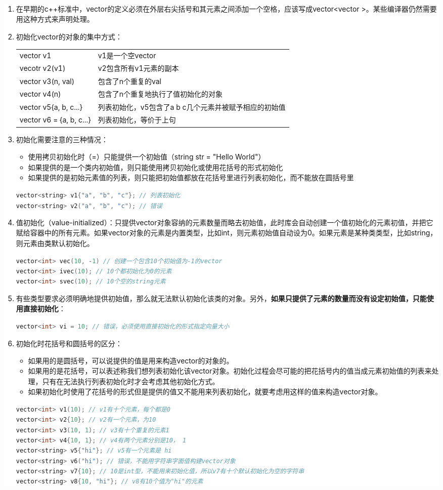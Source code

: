 1. 在早期的c++标准中，vector的定义必须在外层右尖括号和其元素之间添加一个空格，应该写成vector<vector<int> >。某些编译器仍然需要用这种方式来声明处理。

1. 初始化vector的对象的集中方式：

    |                             |                                                       |
    | --------------------------- | ----------------------------------------------------- |
    | vector<T> v1                | v1是一个空vector                                      |
    | vecotr<T> v2(v1)            | v2包含所有v1元素的副本                                |
    | vector<T> v3(n, val)        | 包含了n个重复的val                                    |
    | vector<T> v4(n)             | 包含了n个重复地执行了值初始化的对象                   |
    | vector<T> v5{a, b, c...}    | 列表初始化，v5包含了a b c几个元素并被赋予相应的初始值 |
    | vector<T> v6 = {a, b, c...} | 列表初始化，等价于上句                                |

1. 初始化需要注意的三种情况：
   - 使用拷贝初始化时（=）只能提供一个初始值（string str = "Hello World"）
   - 如果提供的是一个类内初始值，则只能使用拷贝初始化或使用花括号的形式初始化
   - 如果提供的是初始元素值的列表，则只能把初始值都放在花括号里进行列表初始化，而不能放在圆括号里

    ```c++
    vector<string> v1{"a", "b", "c"}; // 列表初始化
    vector<string> v2("a", "b", "c"); // 错误
    ```

1. 值初始化（value-initialized）：只提供vector对象容纳的元素数量而略去初始值，此时库会自动创建一个值初始化的元素初值，并把它赋给容器中的所有元素。如果vector对象的元素是内置类型，比如int，则元素初始值自动设为0。如果元素是某种类类型，比如string，则元素由类默认初始化。

    ```c++
    vector<int> vec(10, -1) // 创建一个包含10个初始值为-1的vector
    vector<int> ivec(10); // 10个都初始化为0的元素
    vector<int> svec(10); // 10个空的string元素
    ```

1. 有些类型要求必须明确地提供初始值，那么就无法默认初始化该类的对象。另外，**如果只提供了元素的数量而没有设定初始值，只能使用直接初始化**：

    ```c++
    vector<int> vi = 10; // 错误，必须使用直接初始化的形式指定向量大小
    ```

1. 初始化时花括号和圆括号的区分：
   - 如果用的是圆括号，可以说提供的值是用来构造vector的对象的。
   - 如果用的是花括号，可以表述称我们想列表初始化该vector对象。初始化过程会尽可能的把花括号内的值当成元素初始值的列表来处理，只有在无法执行列表初始化时才会考虑其他初始化方式。
   - 如果初始化时使用了花括号的形式但是提供的值又不能用来列表初始化，就要考虑用这样的值来构造vector对象。

   ```c++
   vector<int> v1(10); // v1有十个元素，每个都是0
   vector<int> v2{10}; // v2有一个元素，为10
   vector<int> v3(10, 1); // v3有十个重复的元素1
   vector<int> v4{10, 1}; // v4有两个元素分别是10， 1
   vector<string> v5{"hi"}; // v5有一个元素是 hi
   vector<string> v6("hi"); // 错误，不能用字符串字面值构建vector对象
   vector<string> v7{10}; // 10是int型，不能用来初始化值，所以v7有十个默认初始化为空的字符串
   vector<string> v8{10, "hi"}; // v8有10个值为"hi"的元素
   ```
